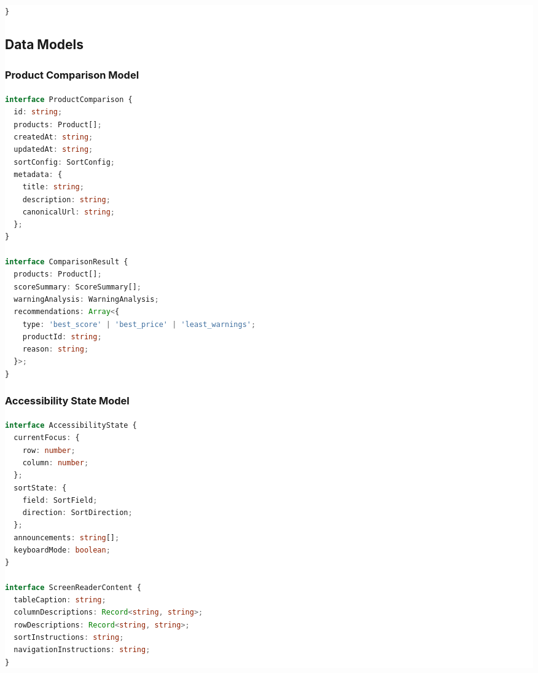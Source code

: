 ```typescript
}
```

## Data Models

### Product Comparison Model
```typescript
interface ProductComparison {
  id: string;
  products: Product[];
  createdAt: string;
  updatedAt: string;
  sortConfig: SortConfig;
  metadata: {
    title: string;
    description: string;
    canonicalUrl: string;
  };
}

interface ComparisonResult {
  products: Product[];
  scoreSummary: ScoreSummary[];
  warningAnalysis: WarningAnalysis;
  recommendations: Array<{
    type: 'best_score' | 'best_price' | 'least_warnings';
    productId: string;
    reason: string;
  }>;
}
```

### Accessibility State Model
```typescript
interface AccessibilityState {
  currentFocus: {
    row: number;
    column: number;
  };
  sortState: {
    field: SortField;
    direction: SortDirection;
  };
  announcements: string[];
  keyboardMode: boolean;
}

interface ScreenReaderContent {
  tableCaption: string;
  columnDescriptions: Record<string, string>;
  rowDescriptions: Record<string, string>;
  sortInstructions: string;
  navigationInstructions: string;
}
```
